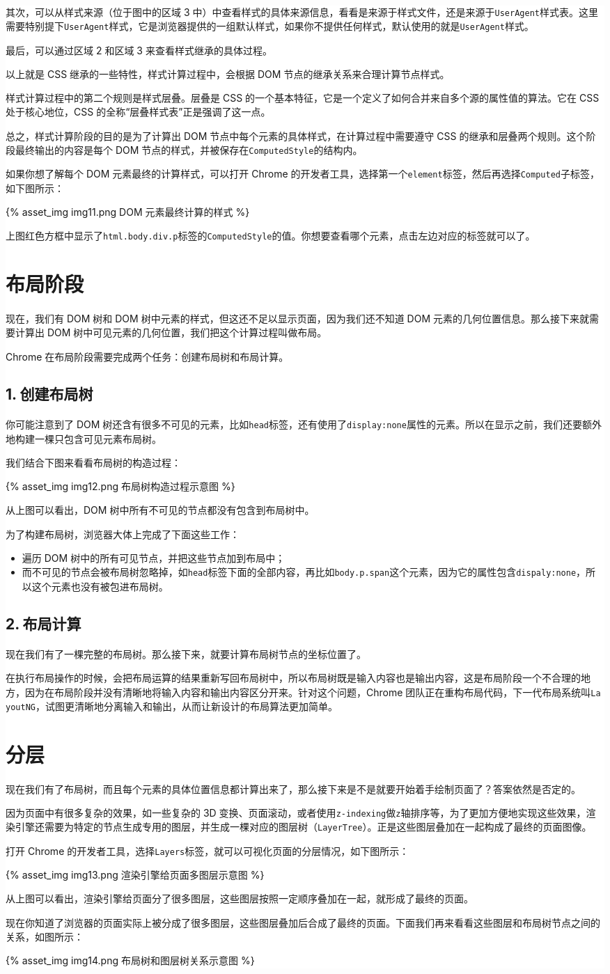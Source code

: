 其次，可以从样式来源（位于图中的区域 3 中）中查看样式的具体来源信息，看看是来源于样式文件，还是来源于`UserAgent`样式表。这里需要特别提下`UserAgent`样式，它是浏览器提供的一组默认样式，如果你不提供任何样式，默认使用的就是`UserAgent`样式。

最后，可以通过区域 2 和区域 3 来查看样式继承的具体过程。

以上就是 CSS 继承的一些特性，样式计算过程中，会根据 DOM 节点的继承关系来合理计算节点样式。

样式计算过程中的第二个规则是样式层叠。层叠是 CSS 的一个基本特征，它是一个定义了如何合并来自多个源的属性值的算法。它在 CSS 处于核心地位，CSS 的全称“层叠样式表”正是强调了这一点。

总之，样式计算阶段的目的是为了计算出 DOM 节点中每个元素的具体样式，在计算过程中需要遵守 CSS 的继承和层叠两个规则。这个阶段最终输出的内容是每个 DOM 节点的样式，并被保存在`ComputedStyle`的结构内。

如果你想了解每个 DOM 元素最终的计算样式，可以打开 Chrome 的开发者工具，选择第一个`element`标签，然后再选择`Computed`子标签，如下图所示：

{% asset_img img11.png DOM 元素最终计算的样式 %}

上图红色方框中显示了`html.body.div.p`标签的`ComputedStyle`的值。你想要查看哪个元素，点击左边对应的标签就可以了。
# 布局阶段
现在，我们有 DOM 树和 DOM 树中元素的样式，但这还不足以显示页面，因为我们还不知道 DOM 元素的几何位置信息。那么接下来就需要计算出 DOM 树中可见元素的几何位置，我们把这个计算过程叫做布局。

Chrome 在布局阶段需要完成两个任务：创建布局树和布局计算。
## 1. 创建布局树
你可能注意到了 DOM 树还含有很多不可见的元素，比如`head`标签，还有使用了`display:none`属性的元素。所以在显示之前，我们还要额外地构建一棵只包含可见元素布局树。

我们结合下图来看看布局树的构造过程：

{% asset_img img12.png 布局树构造过程示意图 %}

从上图可以看出，DOM 树中所有不可见的节点都没有包含到布局树中。

为了构建布局树，浏览器大体上完成了下面这些工作：
* 遍历 DOM 树中的所有可见节点，并把这些节点加到布局中；
* 而不可见的节点会被布局树忽略掉，如`head`标签下面的全部内容，再比如`body.p.span`这个元素，因为它的属性包含`dispaly:none`，所以这个元素也没有被包进布局树。

## 2. 布局计算
现在我们有了一棵完整的布局树。那么接下来，就要计算布局树节点的坐标位置了。

在执行布局操作的时候，会把布局运算的结果重新写回布局树中，所以布局树既是输入内容也是输出内容，这是布局阶段一个不合理的地方，因为在布局阶段并没有清晰地将输入内容和输出内容区分开来。针对这个问题，Chrome 团队正在重构布局代码，下一代布局系统叫`LayoutNG`，试图更清晰地分离输入和输出，从而让新设计的布局算法更加简单。
# 分层
现在我们有了布局树，而且每个元素的具体位置信息都计算出来了，那么接下来是不是就要开始着手绘制页面了？答案依然是否定的。

因为页面中有很多复杂的效果，如一些复杂的 3D 变换、页面滚动，或者使用`z-indexing`做`z`轴排序等，为了更加方便地实现这些效果，渲染引擎还需要为特定的节点生成专用的图层，并生成一棵对应的图层树（`LayerTree`）。正是这些图层叠加在一起构成了最终的页面图像。

打开 Chrome 的开发者工具，选择`Layers`标签，就可以可视化页面的分层情况，如下图所示：

{% asset_img img13.png 渲染引擎给页面多图层示意图 %}

从上图可以看出，渲染引擎给页面分了很多图层，这些图层按照一定顺序叠加在一起，就形成了最终的页面。

现在你知道了浏览器的页面实际上被分成了很多图层，这些图层叠加后合成了最终的页面。下面我们再来看看这些图层和布局树节点之间的关系，如图所示：

{% asset_img img14.png 布局树和图层树关系示意图 %}
